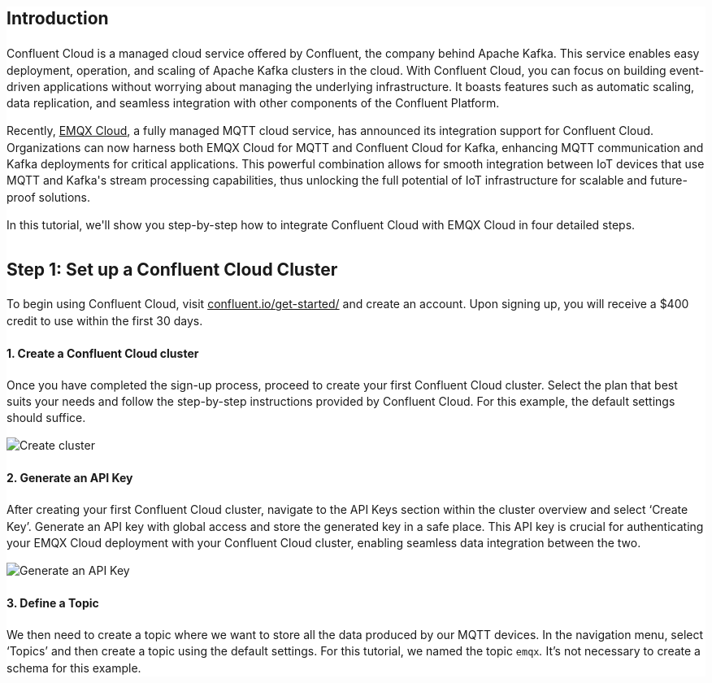 ## Introduction

Confluent Cloud is a managed cloud service offered by Confluent, the company behind Apache Kafka.  This service enables easy deployment, operation, and scaling of Apache Kafka clusters in the cloud. With Confluent Cloud, you can focus on building event-driven applications without worrying about managing the underlying infrastructure. It boasts features such as automatic scaling, data replication, and seamless integration with other components of the Confluent Platform.

Recently, [EMQX Cloud](https://www.emqx.com/en/cloud), a fully managed MQTT cloud service, has announced its integration support for  Confluent Cloud.  Organizations can now harness both EMQX Cloud for MQTT and Confluent Cloud for Kafka, enhancing MQTT communication and Kafka deployments for critical applications. This powerful combination allows for smooth integration between IoT devices that use MQTT and Kafka's stream processing capabilities, thus unlocking the full potential of IoT infrastructure for scalable and future-proof solutions.

In this tutorial, we'll show you step-by-step how to integrate Confluent Cloud with EMQX Cloud in four detailed steps.

<p>
<lite-youtube
  videoid="vJFqhi1AqFc"
/>
</p>

## Step 1: Set up a Confluent Cloud Cluster

To begin using Confluent Cloud, visit [confluent.io/get-started/](http://confluent.io/get-started/) and create an account. Upon signing up, you will receive a $400 credit to use within the first 30 days.

#### 1. Create a Confluent Cloud cluster

Once you have completed the sign-up process, proceed to create your first Confluent Cloud cluster. Select the plan that best suits your needs and follow the step-by-step instructions provided by Confluent Cloud. For this example, the default settings should suffice.

![Create cluster](https://assets.emqx.com/images/2022988a20259487a5d2007904b49f54.png)

#### 2. Generate an API Key

After creating your first Confluent Cloud cluster, navigate to the API Keys section within the cluster overview and select ‘Create Key’. Generate an API key with global access and store the generated key in a safe place. This API key is crucial for authenticating your EMQX Cloud deployment with your Confluent Cloud cluster, enabling seamless data integration between the two.

![Generate an API Key](https://assets.emqx.com/images/c89d93bd8055d64e03ab09764d2798d4.png)

#### 3. Define a Topic

We then need to create a topic where we want to store all the data produced by our MQTT devices. In the navigation menu, select ‘Topics’ and then create a topic using the default settings. For this tutorial, we named the topic `emqx`*.* It’s not necessary to create a schema for this example.
